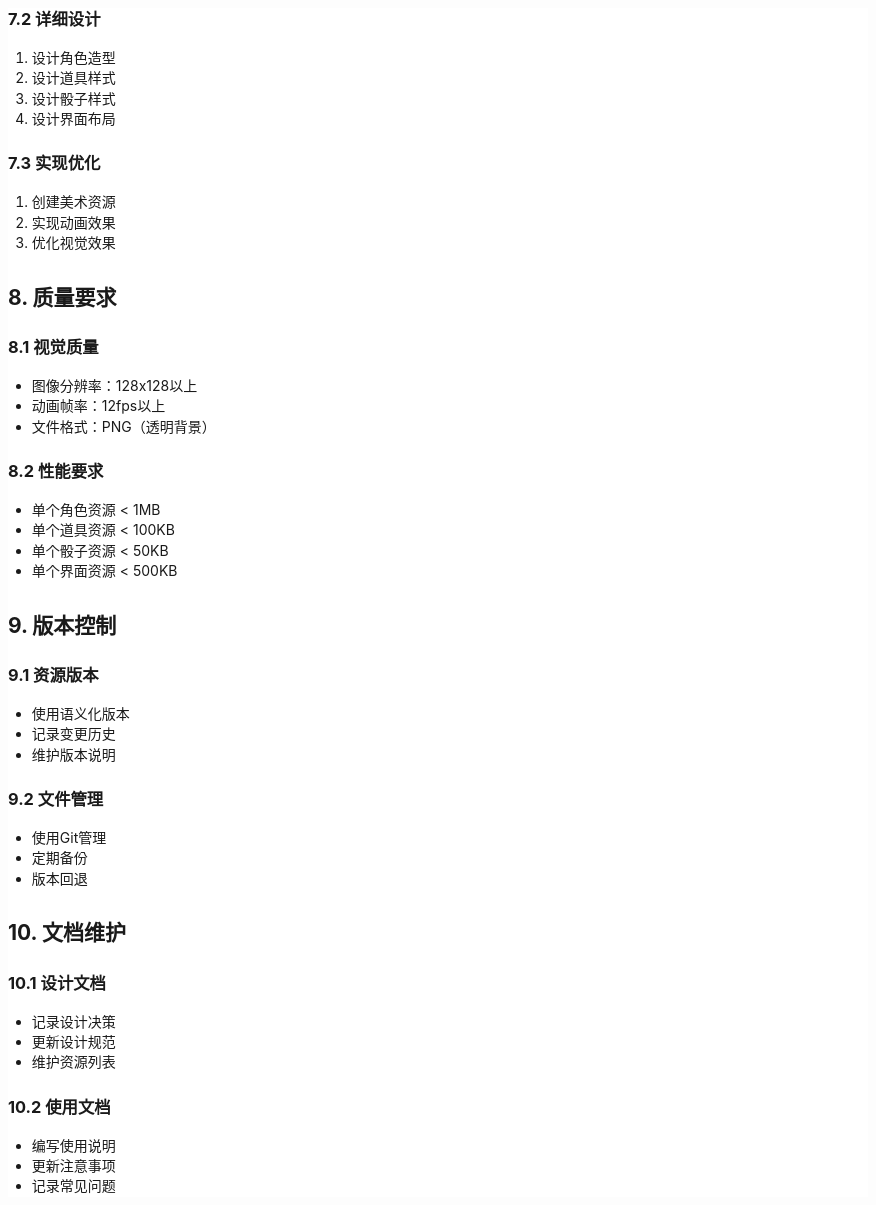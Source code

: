 ### 7.2 详细设计
1. 设计角色造型
2. 设计道具样式
3. 设计骰子样式
4. 设计界面布局

### 7.3 实现优化
1. 创建美术资源
2. 实现动画效果
3. 优化视觉效果

## 8. 质量要求

### 8.1 视觉质量
- 图像分辨率：128x128以上
- 动画帧率：12fps以上
- 文件格式：PNG（透明背景）

### 8.2 性能要求
- 单个角色资源 < 1MB
- 单个道具资源 < 100KB
- 单个骰子资源 < 50KB
- 单个界面资源 < 500KB

## 9. 版本控制

### 9.1 资源版本
- 使用语义化版本
- 记录变更历史
- 维护版本说明

### 9.2 文件管理
- 使用Git管理
- 定期备份
- 版本回退

## 10. 文档维护

### 10.1 设计文档
- 记录设计决策
- 更新设计规范
- 维护资源列表

### 10.2 使用文档
- 编写使用说明
- 更新注意事项
- 记录常见问题
